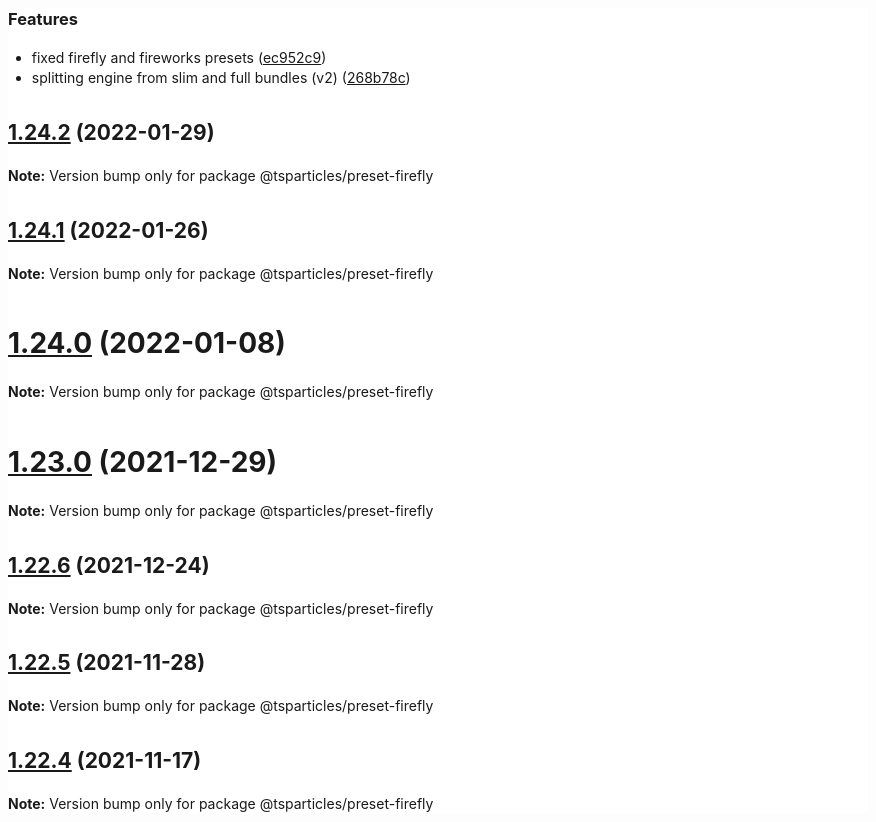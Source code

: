 ### Features

-   fixed firefly and fireworks presets ([ec952c9](https://github.com/matteobruni/tsparticles/commit/ec952c9ac0b42dc1c5350279a44a1255ca1f4fca))
-   splitting engine from slim and full bundles (v2) ([268b78c](https://github.com/matteobruni/tsparticles/commit/268b78c12d6c54069893d27643cfe7a30f3be777))

## [1.24.2](https://github.com/matteobruni/tsparticles/compare/@tsparticles/preset-firefly@1.24.1...@tsparticles/preset-firefly@1.24.2) (2022-01-29)

**Note:** Version bump only for package @tsparticles/preset-firefly

## [1.24.1](https://github.com/matteobruni/tsparticles/compare/@tsparticles/preset-firefly@1.24.0...@tsparticles/preset-firefly@1.24.1) (2022-01-26)

**Note:** Version bump only for package @tsparticles/preset-firefly

# [1.24.0](https://github.com/matteobruni/tsparticles/compare/@tsparticles/preset-firefly@1.23.0...@tsparticles/preset-firefly@1.24.0) (2022-01-08)

**Note:** Version bump only for package @tsparticles/preset-firefly

# [1.23.0](https://github.com/matteobruni/tsparticles/compare/@tsparticles/preset-firefly@1.22.6...@tsparticles/preset-firefly@1.23.0) (2021-12-29)

**Note:** Version bump only for package @tsparticles/preset-firefly

## [1.22.6](https://github.com/matteobruni/tsparticles/compare/@tsparticles/preset-firefly@1.22.5...@tsparticles/preset-firefly@1.22.6) (2021-12-24)

**Note:** Version bump only for package @tsparticles/preset-firefly

## [1.22.5](https://github.com/matteobruni/tsparticles/compare/@tsparticles/preset-firefly@1.22.4...@tsparticles/preset-firefly@1.22.5) (2021-11-28)

**Note:** Version bump only for package @tsparticles/preset-firefly

## [1.22.4](https://github.com/matteobruni/tsparticles/compare/@tsparticles/preset-firefly@1.22.3...@tsparticles/preset-firefly@1.22.4) (2021-11-17)

**Note:** Version bump only for package @tsparticles/preset-firefly
